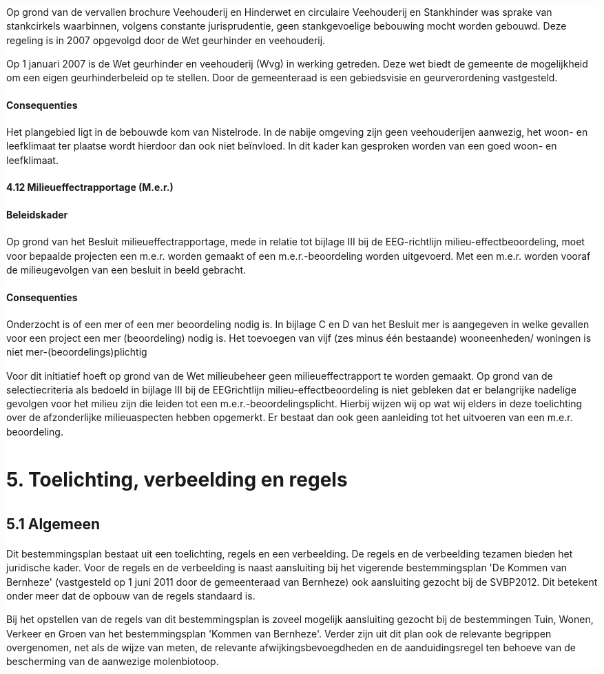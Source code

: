 Op grond van de vervallen brochure Veehouderij en Hinderwet en circulaire Veehouderij en Stankhinder was sprake van stankcirkels waarbinnen, volgens constante jurisprudentie, geen stankgevoelige bebouwing mocht worden gebouwd. Deze regeling is in 2007 opgevolgd door de Wet geurhinder en veehouderij.

Op 1 januari 2007 is de Wet geurhinder en veehouderij (Wvg) in werking getreden. Deze wet biedt de gemeente de mogelijkheid om een eigen geurhinderbeleid op te stellen. Door de gemeenteraad is een gebiedsvisie en geurverordening vastgesteld.

#### Consequenties

Het plangebied ligt in de bebouwde kom van Nistelrode. In de nabije omgeving zijn geen veehouderijen aanwezig, het woon- en leefklimaat ter plaatse wordt hierdoor dan ook niet beïnvloed. In dit kader kan gesproken worden van een goed woon- en leefklimaat.

#### **4.12 Milieueffectrapportage (M.e.r.)**

#### Beleidskader

Op grond van het Besluit milieueffectrapportage, mede in relatie tot bijlage III bij de EEG-richtlijn milieu-effectbeoordeling, moet voor bepaalde projecten een m.e.r. worden gemaakt of een m.e.r.-beoordeling worden uitgevoerd. Met een m.e.r. worden vooraf de milieugevolgen van een besluit in beeld gebracht. 

#### Consequenties

Onderzocht is of een mer of een mer beoordeling nodig is. In bijlage C en D van het Besluit mer is aangegeven in welke gevallen voor een project een mer (beoordeling) nodig is. Het toevoegen van vijf (zes minus één bestaande) wooneenheden/ woningen is niet mer-(beoordelings)plichtig

Voor dit initiatief hoeft op grond van de Wet milieubeheer geen milieueffectrapport te worden gemaakt. Op grond van de selectiecriteria als bedoeld in bijlage III bij de EEGrichtlijn milieu-effectbeoordeling is niet gebleken dat er belangrijke nadelige gevolgen voor het milieu zijn die leiden tot een m.e.r.-beoordelingsplicht. Hierbij wijzen wij op wat wij elders in deze toelichting over de afzonderlijke milieuaspecten hebben opgemerkt. Er bestaat dan ook geen aanleiding tot het uitvoeren van een m.e.r. beoordeling.

# **5. Toelichting, verbeelding en regels**

## **5.1 Algemeen**

Dit bestemmingsplan bestaat uit een toelichting, regels en een verbeelding. De regels en de verbeelding tezamen bieden het juridische kader. Voor de regels en de verbeelding is naast aansluiting bij het vigerende bestemmingsplan 'De Kommen van Bernheze' (vastgesteld op 1 juni 2011 door de gemeenteraad van Bernheze) ook aansluiting gezocht bij de SVBP2012. Dit betekent onder meer dat de opbouw van de regels standaard is.

Bij het opstellen van de regels van dit bestemmingsplan is zoveel mogelijk aansluiting gezocht bij de bestemmingen Tuin, Wonen, Verkeer en Groen van het bestemmingsplan 'Kommen van Bernheze'. Verder zijn uit dit plan ook de relevante begrippen overgenomen, net als de wijze van meten, de relevante afwijkingsbevoegdheden en de aanduidingsregel ten behoeve van de bescherming van de aanwezige molenbiotoop. 
